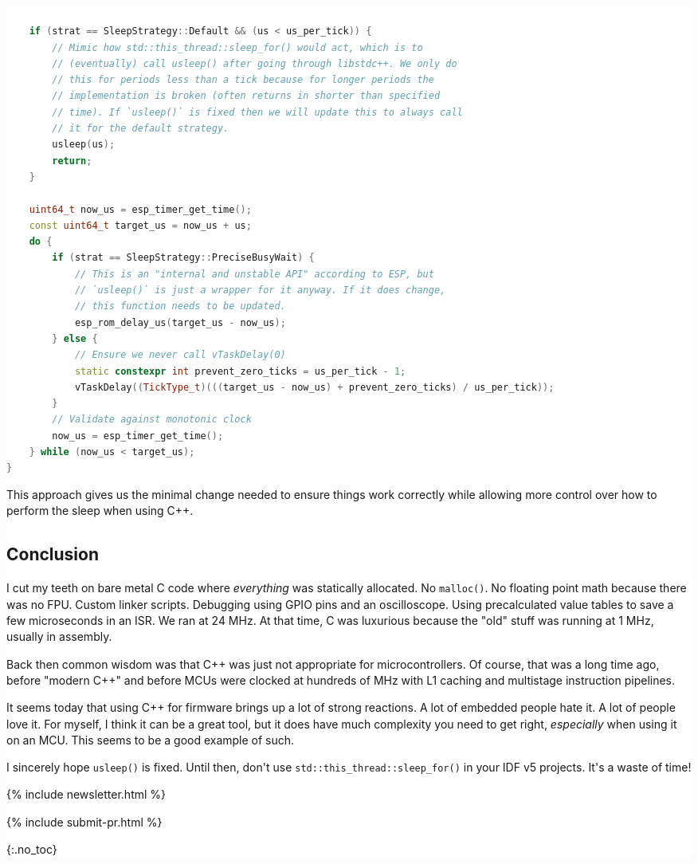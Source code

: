 ```c++

    if (strat == SleepStrategy::Default && (us < us_per_tick)) {
        // Mimic how std::this_thread::sleep_for() would act, which is to
        // (eventually) call usleep() after going through libstdc++. We only do
        // this for periods less than a tick because for longer periods the
        // implementation is broken (often returns in shorter than specified
        // time). If `usleep()` is fixed then we will update this to always call
        // it for the default strategy.
        usleep(us);
        return;
    }

    uint64_t now_us = esp_timer_get_time();
    const uint64_t target_us = now_us + us;
    do {
        if (strat == SleepStrategy::PreciseBusyWait) {
            // This is an "internal and unstable API" according to ESP, but
            // `usleep()` is just a wrapper for it anyway. If it does change,
            // this function needs to be updated.
            esp_rom_delay_us(target_us - now_us);
        } else {
            // Ensure we never call vTaskDelay(0)
            static constexpr int prevent_zero_ticks = us_per_tick - 1;
            vTaskDelay((TickType_t)(((target_us - now_us) + prevent_zero_ticks) / us_per_tick));
        }
        // Validate against monotonic clock
        now_us = esp_timer_get_time();
    } while (now_us < target_us);
}
```

This approach gives us the minimal change needed to ensure things work correctly
while allowing more control over how to perform the sleep when using C++.

## Conclusion

I cut my teeth on bare metal C code where *everything* was statically allocated.
No `malloc()`. No floating point math because there was no FPU. Custom linker
scripts. Debugging using GPIO pins and an oscilloscope. Using precalculated
value tables to save a few microseconds in an ISR. We ran at 24 MHz. At that
time, C was luxurious because the "old" stuff was running at 1 MHz, usually in
assembly.

Back then common wisdom was that C++ was just not appropriate for
microcontrollers. Of course, that was a long time ago, before "modern C++" and
before MCUs were clocked at hundreds of MHz with L1 caching and multistage
instruction pipelines.

It seems today that using C++ for firmware brings up a lot of strong reactions.
A lot of embedded people hate it. A lot of people love it. For myself, I think
it can be a great tool, but it does have much complexity you need to get right,
*especially* when using it on an MCU. This seems to be a good example of such.

I sincerely hope `usleep()` is fixed. Until then, don't use
`std::this_thread::sleep_for()` in your IDF v5 projects. It's a waste of time!



{% include newsletter.html %}

{% include submit-pr.html %}



{:.no_toc}
